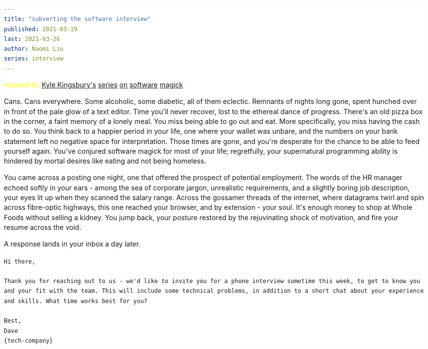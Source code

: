 ```yaml
---
title: "subverting the software interview"
published: 2021-03-19
last: 2021-03-26
author: Naomi Liu
series: interview
---
```


<style>
.prob-title {
    color: cyan;
    font-size: 2rem;
}
</style>

<span style="color: yellow">Inspired by [Kyle Kingsbury's](https://aphyr.com/posts/340-reversing-the-technical-interview) [series](https://aphyr.com/posts/341-hexing-the-technical-interview) [on](https://aphyr.com/posts/342-typing-the-technical-interview) [software](https://aphyr.com/posts/353-rewriting-the-technical-interview) [magick](https://aphyr.com/posts/354-unifying-the-technical-interview).</span>

Cans. Cans everywhere. Some alcoholic, some diabetic, all of them eclectic. Remnants of nights long gone, spent hunched over in front of the pale glow of a text editor. Time you'll never recover, lost to the ethereal dance of progress. There's an old pizza box in the corner, a faint memory of a lonely meal. You miss being able to go out and eat. More specifically, you miss having the cash to do so. You think back to a happier period in your life, one where your wallet was unbare, and the numbers on your bank statement left no negative space for interpretation. Those times are gone, and you're desperate for the chance to be able to feed yourself again. You've conjured software magick for most of your life; regretfully, your supernatural programming ability is hindered by mortal desires like eating and not being homeless. 

You came across a posting one night, one that offered the prospect of potential employment. The words of the HR manager echoed softly in your ears - among the sea of corporate jargon, unrealistic requirements, and a slightly boring job description, your eyes lit up when they scanned the salary range. Across the gossamer threads of the internet, where datagrams twirl and spin across fibre-optic highways, this one reached your browser, and by extension - your soul. It's enough money to shop at Whole Foods without selling a kidney. You jump back, your posture restored by the rejuvinating shock of motivation, and fire your resume across the void.

A response lands in your inbox a day later. 

```
Hi there,

Thank you for reaching out to us - we'd like to invite you for a phone interview sometime this week, to get to know you and your fit with the team. This will include some technical problems, in addition to a short chat about your experience and skills. What time works best for you?

Best,
Dave 
{tech-company}
```
